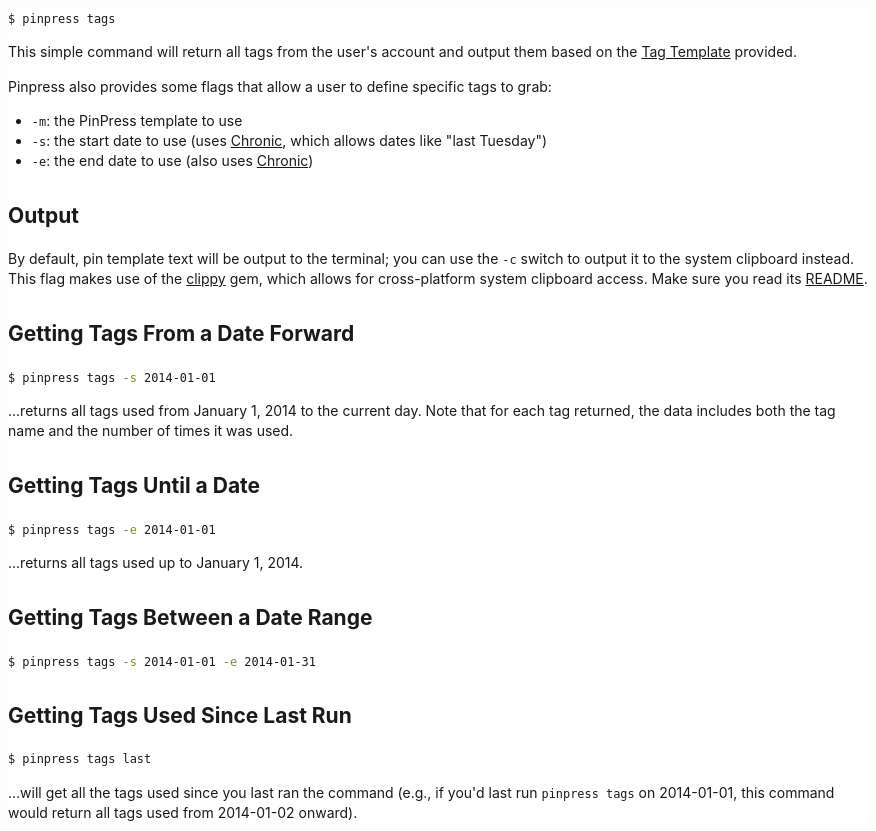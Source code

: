 ```bash
$ pinpress tags
```

This simple command will return all tags from the user's account and output them
based on the [Tag Template](#tag-templates "Tag Templates") provided.

Pinpress also provides some flags that allow a user to define specific tags to
grab:

* `-m`: the PinPress template to use
* `-s`: the start date to use (uses [Chronic](https://github.com/mojombo/chronic "Chronic"), which allows dates like "last Tuesday")
* `-e`: the end date to use (also uses [Chronic](https://github.com/mojombo/chronic "Chronic"))

## Output

By default, pin template text will be output to the terminal; you can use the
`-c` switch to output it to the system clipboard instead. This flag makes use
of the [clippy](https://github.com/envygeeks/clippy) gem, which
allows for cross-platform system clipboard access. Make sure you read its
[README](https://github.com/envygeeks/clippy/blob/master/Readme.md).

## Getting Tags From a Date Forward

```bash
$ pinpress tags -s 2014-01-01
```

...returns all tags used from January 1, 2014 to the current day. Note that for
each tag returned, the data includes both the tag name and the number of times
it was used.

## Getting Tags Until a Date

```bash
$ pinpress tags -e 2014-01-01
```

...returns all tags used up to January 1, 2014.

## Getting Tags Between a Date Range

```bash
$ pinpress tags -s 2014-01-01 -e 2014-01-31
```

## Getting Tags Used Since Last Run

```bash
$ pinpress tags last
```

...will get all the tags used since you last ran the command (e.g., if you'd
last run `pinpress tags` on 2014-01-01, this command would return all tags used
from 2014-01-02 onward).
